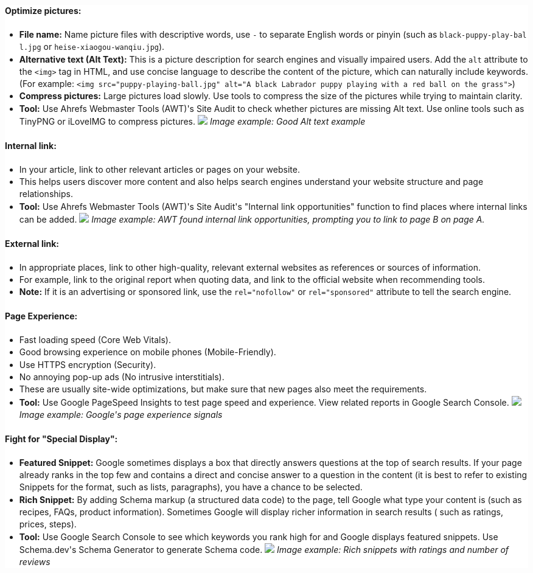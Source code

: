#### Optimize pictures:
  * **File name:** Name picture files with descriptive words, use `-` to separate English words or pinyin (such as `black-puppy-play-ball.jpg` or `heise-xiaogou-wanqiu.jpg`).
  * **Alternative text (Alt Text):** This is a picture description for search engines and visually impaired users. Add the `alt` attribute to the `<img>` tag in HTML, and use concise language to describe the content of the picture, which can naturally include keywords. (For example: `<img src="puppy-playing-ball.jpg" alt="A black Labrador puppy playing with a red ball on the grass">`)
  * **Compress pictures:** Large pictures load slowly. Use tools to compress the size of the pictures while trying to maintain clarity.
  * **Tool:** Use Ahrefs Webmaster Tools (AWT)'s Site Audit to check whether pictures are missing Alt text. Use online tools such as TinyPNG or iLoveIMG to compress pictures.
 ![](https://ahrefs.com/blog/zh/wp-content/uploads/2023/11/On-Page-SEO-1.png)
 *Image example: Good Alt text example*

#### Internal link:
  * In your article, link to other relevant articles or pages on your website.
  * This helps users discover more content and also helps search engines understand your website structure and page relationships.
  * **Tool:** Use Ahrefs Webmaster Tools (AWT)'s Site Audit's "Internal link opportunities" function to find places where internal links can be added.
 ![](https://ahrefs.com/blog/wp-content/uploads/2023/07/image15-10.png)
 *Image example: AWT found internal link opportunities, prompting you to link to page B on page A.*

#### External link:
  * In appropriate places, link to other high-quality, relevant external websites as references or sources of information.
  * For example, link to the original report when quoting data, and link to the official website when recommending tools.
  * **Note:** If it is an advertising or sponsored link, use the `rel="nofollow"` or `rel="sponsored"` attribute to tell the search engine.

#### Page Experience:
   * Fast loading speed (Core Web Vitals).
   * Good browsing experience on mobile phones (Mobile-Friendly).
   * Use HTTPS encryption (Security).
   * No annoying pop-up ads (No intrusive interstitials).
  * These are usually site-wide optimizations, but make sure that new pages also meet the requirements.
  * **Tool:** Use Google PageSpeed Insights to test page speed and experience. View related reports in Google Search Console.
 ![](https://ahrefs.com/blog/zh/wp-content/uploads/2023/11/On-Page-SEO-3.png)
 *Image example: Google's page experience signals*

#### Fight for "Special Display":
  * **Featured Snippet:** Google sometimes displays a box that directly answers questions at the top of search results. If your page already ranks in the top few and contains a direct and concise answer to a question in the content (it is best to refer to existing Snippets for the format, such as lists, paragraphs), you have a chance to be selected.
  * **Rich Snippet:** By adding Schema markup (a structured data code) to the page, tell Google what type your content is (such as recipes, FAQs, product information). Sometimes Google will display richer information in search results ( such as ratings, prices, steps).
  * **Tool:** Use Google Search Console to see which keywords you rank high for and Google displays featured snippets. Use Schema.dev's Schema Generator to generate Schema code.
 ![](https://ahrefs.com/blog/wp-content/uploads/2023/07/image5-12.png)
 *Image example: Rich snippets with ratings and number of reviews*
